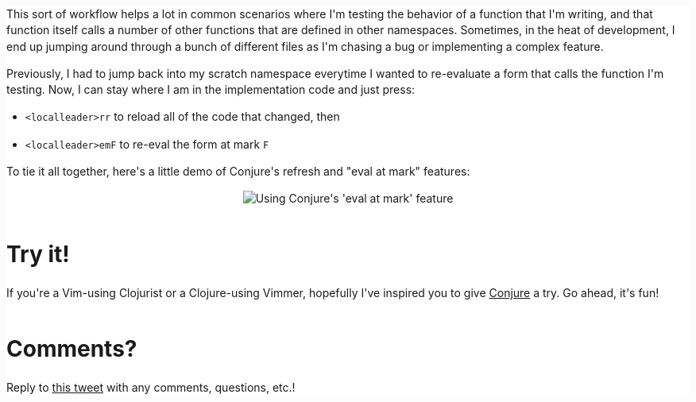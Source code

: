 This sort of workflow helps a lot in common scenarios where I'm testing the
behavior of a function that I'm writing, and that function itself calls a number
of other functions that are defined in other namespaces. Sometimes, in the heat
of development, I end up jumping around through a bunch of different files as
I'm chasing a bug or implementing a complex feature.

Previously, I had to jump back into my scratch namespace everytime I wanted to
re-evaluate a form that calls the function I'm testing. Now, I can stay where I
am in the implementation code and just press:

* `<localleader>rr` to reload all of the code that changed, then

* `<localleader>emF` to re-eval the form at mark `F`

To tie it all together, here's a little demo of Conjure's refresh and "eval at
mark" features:

<center>
<img src="{{ site.url }}/assets/2020-09-21-conjure-eval-at-mark.gif"
     title="Using Conjure's 'eval at mark' feature"
     width="75%">
</center>

# Try it!

If you're a Vim-using Clojurist or a Clojure-using Vimmer, hopefully I've
inspired you to give [Conjure][conjure] a try. Go ahead, it's fun!

# Comments?

Reply to [this tweet][tweet] with any comments, questions, etc.!

[tweet]: https://twitter.com/dave_yarwood/status/1313096438822428674

[fireplace]: https://github.com/tpope/vim-fireplace
[acid]: https://github.com/clojure-vim/acid.nvim
[iced]: https://github.com/liquidz/vim-iced
[conjure]: https://github.com/Olical/conjure
[neovim]: https://neovim.io/
[vim-plug]: https://github.com/junegunn/vim-plug
[nrepl]: https://nrepl.org
[nrepl-alias]: https://nrepl.org/nrepl/0.8/usage/server.html
[dave-deps-edn]: https://github.com/daveyarwood/dotfiles/blob/90d989e0a0cf23f6c4e7bcb4258d315b2e40f14a/clojure/deps.edn#L8-L10
[repl]: https://en.wikipedia.org/wiki/Read%E2%80%93eval%E2%80%93print_loop
[lein]: https://leiningen.org/
[boot]: https://github.com/boot-clj/boot
[clj]: https://clojure.org/guides/getting_started
[clj-cli]: https://clojure.org/guides/deps_and_cli
[clj-http]: https://github.com/dakrone/clj-http
[cider-middleware-setup]: https://docs.cider.mx/cider/basics/middleware_setup.html
[clj-slack]: http://clojurians.net/

